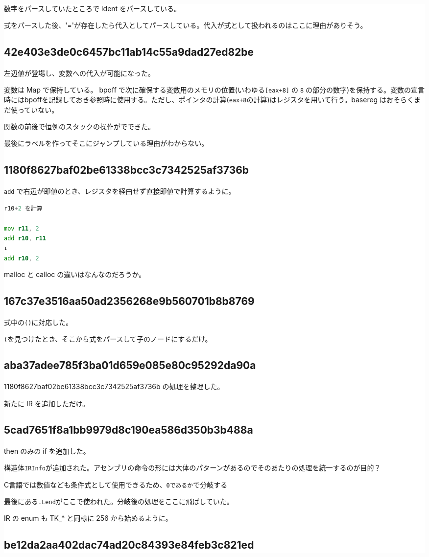 数字をパースしていたところで Ident をパースしている。

式をパースした後、'='が存在したら代入としてパースしている。代入が式として扱われるのはここに理由がありそう。

## 42e403e3de0c6457bc11ab14c55a9dad27ed82be

左辺値が登場し、変数への代入が可能になった。

変数は Map で保持している。 bpoff で次に確保する変数用のメモリの位置(いわゆる`[eax+8]` の `8` の部分の数字)を保持する。変数の宣言時にはbpoffを記録しておき参照時に使用する。ただし、ポインタの計算(`eax+8`の計算)はレジスタを用いて行う。basereg はおそらくまだ使っていない。

関数の前後で恒例のスタックの操作がでできた。

最後にラベルを作ってそこにジャンプしている理由がわからない。

## 1180f8627baf02be61338bcc3c7342525af3736b

`add` で右辺が即値のとき、レジスタを経由せず直接即値で計算するように。

```asm
r10+2 を計算

mov r11, 2
add r10, r11
↓
add r10, 2
```

malloc と calloc の違いはなんなのだろうか。

## 167c37e3516aa50ad2356268e9b560701b8b8769

式中の`()`に対応した。

`(`を見つけたとき、そこから式をパースして子のノードにするだけ。

## aba37adee785f3ba01d659e085e80c95292da90a

1180f8627baf02be61338bcc3c7342525af3736b の処理を整理した。

新たに IR を追加しただけ。

## 5cad7651f8a1bb9979d8c190ea586d350b3b488a

then のみの if を追加した。

構造体`IRInfo`が追加された。アセンブリの命令の形には大体のパターンがあるのでそのあたりの処理を統一するのが目的？

C言語では数値なども条件式として使用できるため、`0であるか`で分岐する

最後にある`.Lend`がここで使われた。分岐後の処理をここに飛ばしていた。

IR の enum も TK_* と同様に 256 から始めるように。

## be12da2aa402dac74ad20c84393e84feb3c821ed
